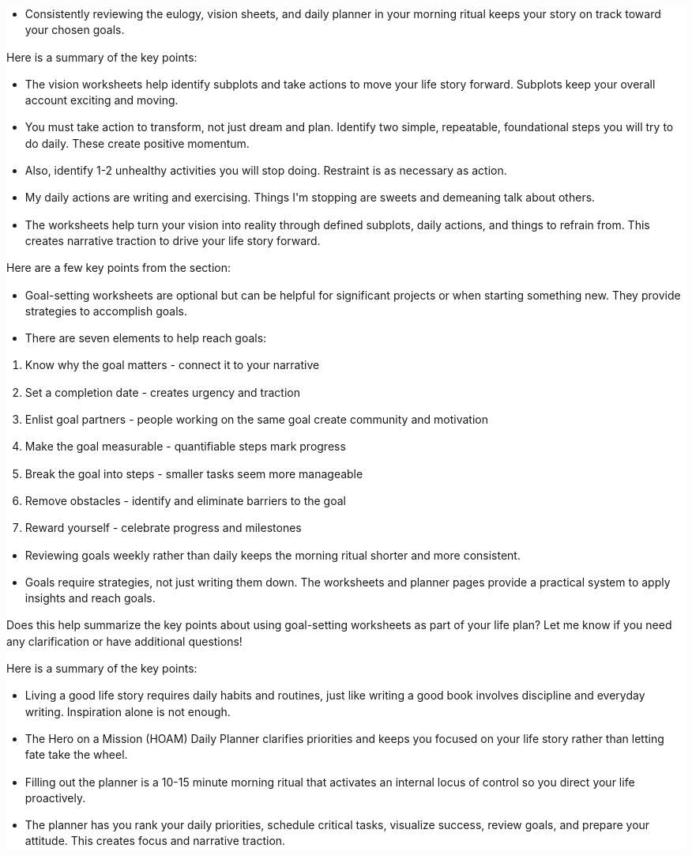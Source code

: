 - Consistently reviewing the eulogy, vision sheets, and daily planner in your morning ritual keeps your story on track toward your chosen goals.

 Here is a summary of the key points:

- The vision worksheets help identify subplots and take actions to move your life story forward. Subplots keep your overall account exciting and moving. 

- You must take action to transform, not just dream and plan. Identify two simple, repeatable, foundational steps you will try to do daily. These create positive momentum.

- Also, identify 1-2 unhealthy activities you will stop doing. Restraint is as necessary as action. 

- My daily actions are writing and exercising. Things I'm stopping are sweets and demeaning talk about others.

- The worksheets help turn your vision into reality through defined subplots, daily actions, and things to refrain from. This creates narrative traction to drive your life story forward.

 Here are a few key points from the section:

- Goal-setting worksheets are optional but can be helpful for significant projects or when starting something new. They provide strategies to accomplish goals.

- There are seven elements to help reach goals:

1. Know why the goal matters - connect it to your narrative 

2. Set a completion date - creates urgency and traction 

3. Enlist goal partners - people working on the same goal create community and motivation

4. Make the goal measurable - quantifiable steps mark progress 

5. Break the goal into steps - smaller tasks seem more manageable 

6. Remove obstacles - identify and eliminate barriers to the goal

7. Reward yourself - celebrate progress and milestones

- Reviewing goals weekly rather than daily keeps the morning ritual shorter and more consistent. 

- Goals require strategies, not just writing them down. The worksheets and planner pages provide a practical system to apply insights and reach goals.

Does this help summarize the key points about using goal-setting worksheets as part of your life plan? Let me know if you need any clarification or have additional questions!

 Here is a summary of the key points:

- Living a good life story requires daily habits and routines, just like writing a good book involves discipline and everyday writing. Inspiration alone is not enough.

- The Hero on a Mission (HOAM) Daily Planner clarifies priorities and keeps you focused on your life story rather than letting fate take the wheel. 

- Filling out the planner is a 10-15 minute morning ritual that activates an internal locus of control so you direct your life proactively.

- The planner has you rank your daily priorities, schedule critical tasks, visualize success, review goals, and prepare your attitude. This creates focus and narrative traction.
